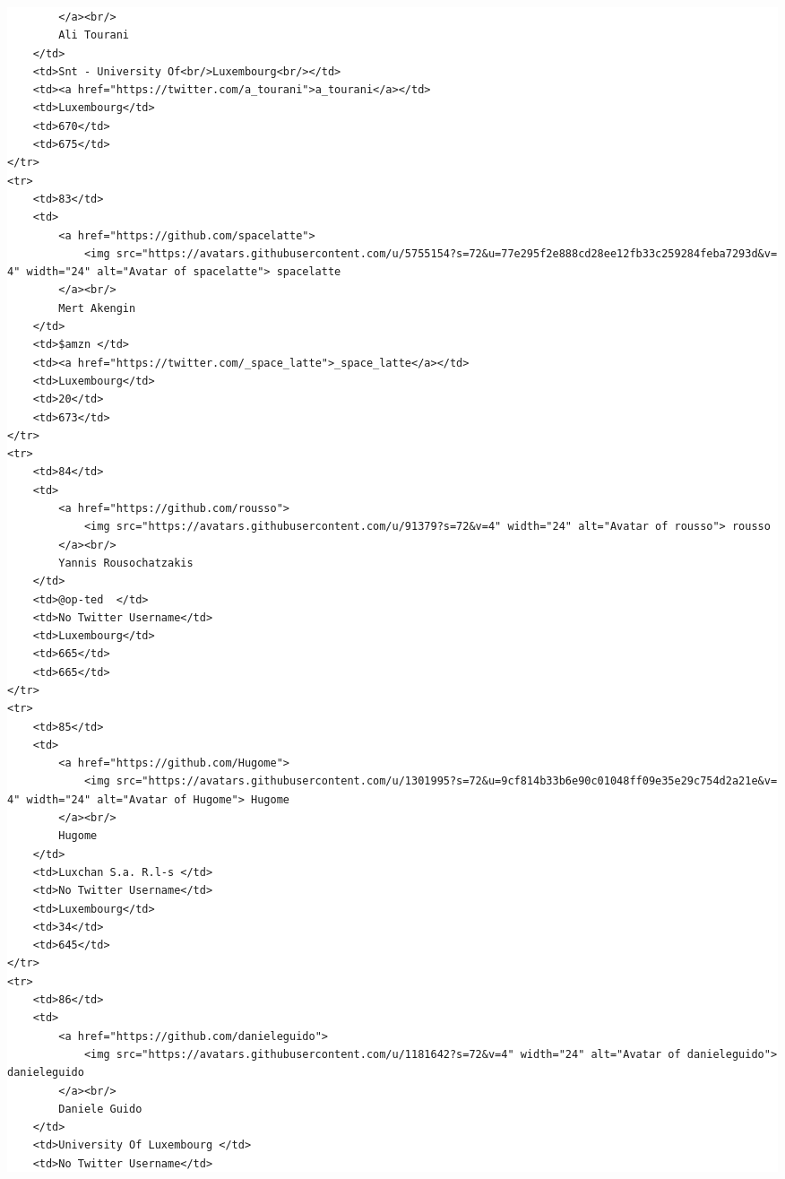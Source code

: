 			</a><br/>
			Ali Tourani
		</td>
		<td>Snt - University Of<br/>Luxembourg<br/></td>
		<td><a href="https://twitter.com/a_tourani">a_tourani</a></td>
		<td>Luxembourg</td>
		<td>670</td>
		<td>675</td>
	</tr>
	<tr>
		<td>83</td>
		<td>
			<a href="https://github.com/spacelatte">
				<img src="https://avatars.githubusercontent.com/u/5755154?s=72&u=77e295f2e888cd28ee12fb33c259284feba7293d&v=4" width="24" alt="Avatar of spacelatte"> spacelatte
			</a><br/>
			Mert Akengin
		</td>
		<td>$amzn </td>
		<td><a href="https://twitter.com/_space_latte">_space_latte</a></td>
		<td>Luxembourg</td>
		<td>20</td>
		<td>673</td>
	</tr>
	<tr>
		<td>84</td>
		<td>
			<a href="https://github.com/rousso">
				<img src="https://avatars.githubusercontent.com/u/91379?s=72&v=4" width="24" alt="Avatar of rousso"> rousso
			</a><br/>
			Yannis Rousochatzakis
		</td>
		<td>@op-ted  </td>
		<td>No Twitter Username</td>
		<td>Luxembourg</td>
		<td>665</td>
		<td>665</td>
	</tr>
	<tr>
		<td>85</td>
		<td>
			<a href="https://github.com/Hugome">
				<img src="https://avatars.githubusercontent.com/u/1301995?s=72&u=9cf814b33b6e90c01048ff09e35e29c754d2a21e&v=4" width="24" alt="Avatar of Hugome"> Hugome
			</a><br/>
			Hugome
		</td>
		<td>Luxchan S.a. R.l-s </td>
		<td>No Twitter Username</td>
		<td>Luxembourg</td>
		<td>34</td>
		<td>645</td>
	</tr>
	<tr>
		<td>86</td>
		<td>
			<a href="https://github.com/danieleguido">
				<img src="https://avatars.githubusercontent.com/u/1181642?s=72&v=4" width="24" alt="Avatar of danieleguido"> danieleguido
			</a><br/>
			Daniele Guido
		</td>
		<td>University Of Luxembourg </td>
		<td>No Twitter Username</td>